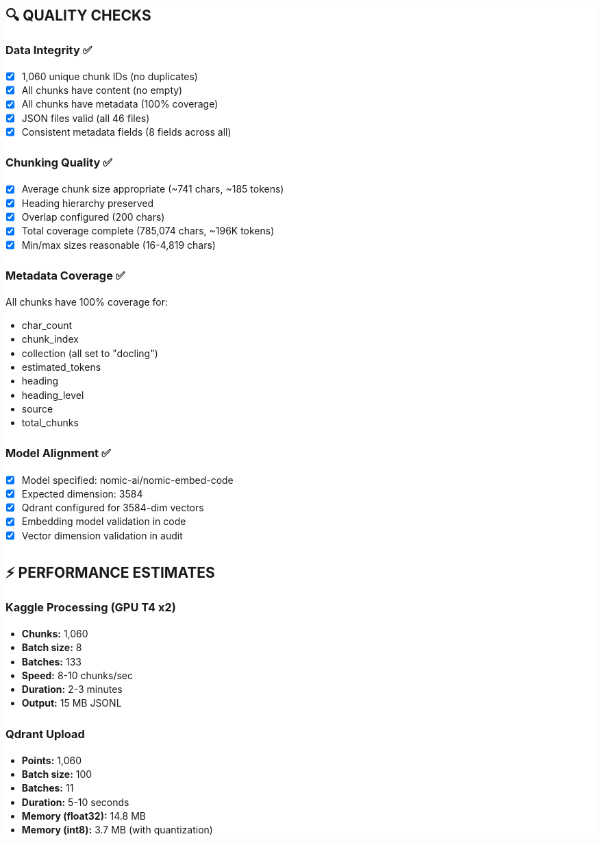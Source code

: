 ## 🔍 QUALITY CHECKS

### Data Integrity ✅
- [x] 1,060 unique chunk IDs (no duplicates)
- [x] All chunks have content (no empty)
- [x] All chunks have metadata (100% coverage)
- [x] JSON files valid (all 46 files)
- [x] Consistent metadata fields (8 fields across all)

### Chunking Quality ✅
- [x] Average chunk size appropriate (~741 chars, ~185 tokens)
- [x] Heading hierarchy preserved
- [x] Overlap configured (200 chars)
- [x] Total coverage complete (785,074 chars, ~196K tokens)
- [x] Min/max sizes reasonable (16-4,819 chars)

### Metadata Coverage ✅
All chunks have 100% coverage for:
- char_count
- chunk_index  
- collection (all set to "docling")
- estimated_tokens
- heading
- heading_level
- source
- total_chunks

### Model Alignment ✅
- [x] Model specified: nomic-ai/nomic-embed-code
- [x] Expected dimension: 3584
- [x] Qdrant configured for 3584-dim vectors
- [x] Embedding model validation in code
- [x] Vector dimension validation in audit

## ⚡ PERFORMANCE ESTIMATES

### Kaggle Processing (GPU T4 x2)
- **Chunks:** 1,060
- **Batch size:** 8
- **Batches:** 133
- **Speed:** 8-10 chunks/sec
- **Duration:** 2-3 minutes
- **Output:** 15 MB JSONL

### Qdrant Upload
- **Points:** 1,060
- **Batch size:** 100  
- **Batches:** 11
- **Duration:** 5-10 seconds
- **Memory (float32):** 14.8 MB
- **Memory (int8):** 3.7 MB (with quantization)
